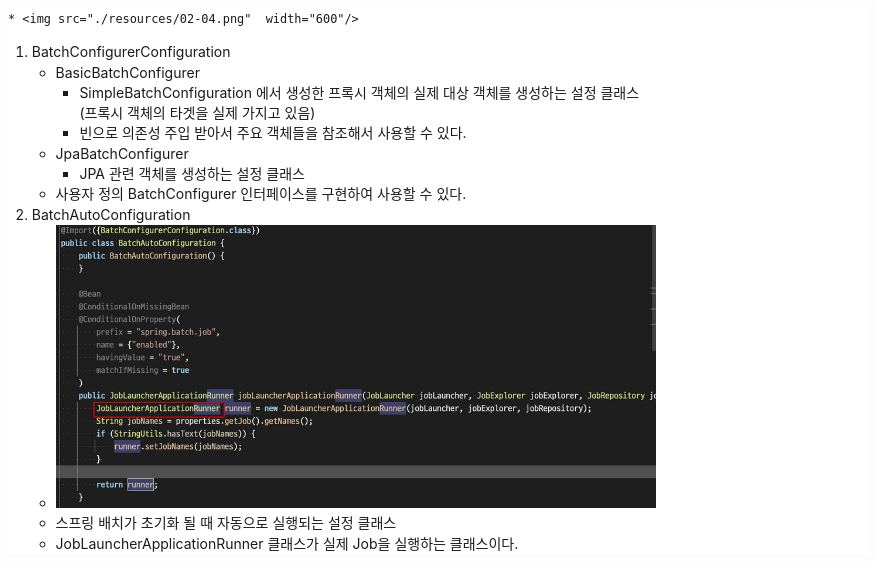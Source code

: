     * <img src="./resources/02-04.png"  width="600"/>
1. BatchConfigurerConfiguration
    * BasicBatchConfigurer 
        * SimpleBatchConfiguration 에서 생성한 프록시 객체의 실제 대상 객체를 생성하는 설정 클래스<br>
        (프록시 객체의 타겟을 실제 가지고 있음)
        * 빈으로 의존성 주입 받아서 주요 객체들을 참조해서 사용할 수 있다.
    * JpaBatchConfigurer 
        * JPA 관련 객체를 생성하는 설정 클래스
    * 사용자 정의 BatchConfigurer 인터페이스를 구현하여 사용할 수 있다.
1. BatchAutoConfiguration
    * <img src="./resources/02-05.png"  width="600"/>
    * 스프링 배치가 초기화 될 때 자동으로 실행되는 설정 클래스
    * JobLauncherApplicationRunner 클래스가 실제 Job을 실행하는 클래스이다.

